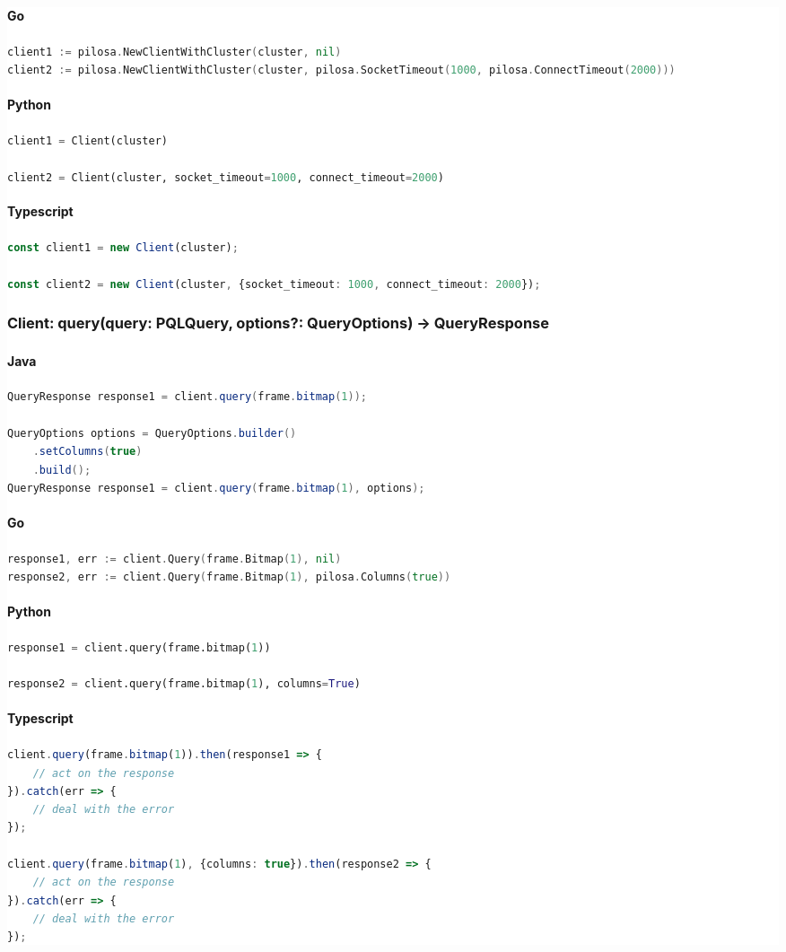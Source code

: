 #### Go

```go
client1 := pilosa.NewClientWithCluster(cluster, nil)
client2 := pilosa.NewClientWithCluster(cluster, pilosa.SocketTimeout(1000, pilosa.ConnectTimeout(2000)))
```

#### Python

```python
client1 = Client(cluster)

client2 = Client(cluster, socket_timeout=1000, connect_timeout=2000)
```

#### Typescript

```typescript
const client1 = new Client(cluster);

const client2 = new Client(cluster, {socket_timeout: 1000, connect_timeout: 2000});
```

### Client: query(query: PQLQuery, options?: QueryOptions) -> QueryResponse

#### Java

```java
QueryResponse response1 = client.query(frame.bitmap(1));

QueryOptions options = QueryOptions.builder()
    .setColumns(true)
    .build();
QueryResponse response1 = client.query(frame.bitmap(1), options);
```

#### Go

```go
response1, err := client.Query(frame.Bitmap(1), nil)
response2, err := client.Query(frame.Bitmap(1), pilosa.Columns(true))
```

#### Python

```python
response1 = client.query(frame.bitmap(1))

response2 = client.query(frame.bitmap(1), columns=True)
```

#### Typescript

```typescript
client.query(frame.bitmap(1)).then(response1 => {
    // act on the response
}).catch(err => {
    // deal with the error
});

client.query(frame.bitmap(1), {columns: true}).then(response2 => {
    // act on the response
}).catch(err => {
    // deal with the error
});
```
